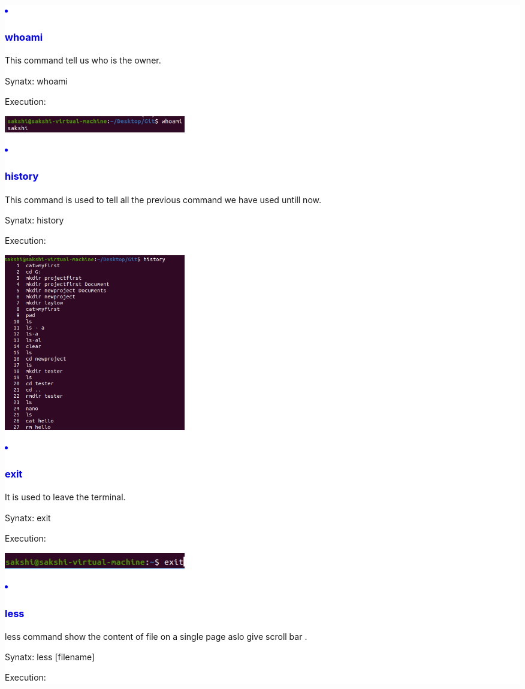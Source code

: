 <li style="color:blue"><h3><b> whoami</b></h3></li>
<p>This command tell us who is the owner.</p>
<p>Synatx: whoami</p>
<p>Execution:</p>
<p><img src="images/Camera Roll/whoami.png"  width="300px"></p>

<li style="color:blue"><h3><b> history</b></h3></li>
<p>This command is used to tell all the previous command we have used untill now.</p>
<p>Synatx: history </p>
<p>Execution:</p>
<p><img src="images/Camera Roll/history.png"  width="300px"></p>

<li style="color:blue"><h3><b> exit</b></h3></li>
<p>It is used to leave the terminal.</p>
<p>Synatx: exit </p>
<p>Execution:</p>
<p><img src="images/Camera Roll/exit.png"  width="300px"></p>

<li style="color:blue"><h3><b>less</b></h3></li>
<p>less command show the content of file on a single page aslo give scroll bar .</p>
<p>Synatx: less [filename] </p>
<p>Execution:</p>